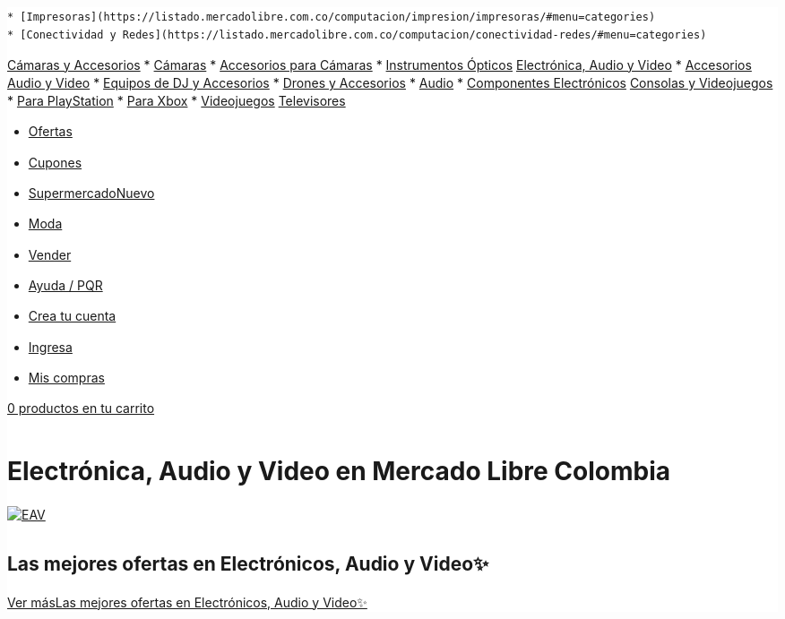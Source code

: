     * [Impresoras](https://listado.mercadolibre.com.co/computacion/impresion/impresoras/#menu=categories)
    * [Conectividad y Redes](https://listado.mercadolibre.com.co/computacion/conectividad-redes/#menu=categories)
[Cámaras y Accesorios](https://www.mercadolibre.com.co/c/camaras-y-accesorios#menu=categories)
    * [Cámaras](https://listado.mercadolibre.com.co/camaras-accesorios/camaras/#menu=categories)
    * [Accesorios para Cámaras](https://listado.mercadolibre.com.co/camaras-accesorios/accesorios-camaras/#menu=categories)
    * [Instrumentos Ópticos](https://listado.mercadolibre.com.co/instrumentos-opticos/#menu=categories)
[Electrónica, Audio y Video](https://www.mercadolibre.com.co/c/electronica-audio-y-video#menu=categories)
    * [Accesorios Audio y Video](https://listado.mercadolibre.com.co/electronica-audio-video/accesorios-audio-video/#menu=categories)
    * [Equipos de DJ y Accesorios](https://listado.mercadolibre.com.co/electronica-audio-video/audio/equipos-dj-accesorios/#menu=categories)
    * [Drones y Accesorios](https://listado.mercadolibre.com.co/electronica-audio-video/drones-accesorios/#menu=categories)
    * [Audio](https://listado.mercadolibre.com.co/electronica-audio-video/audio/#menu=categories)
    * [Componentes Electrónicos](https://listado.mercadolibre.com.co/electronica-audio-video/componentes-electronicos/#menu=categories)
[Consolas y Videojuegos](https://www.mercadolibre.com.co/c/consolas-y-videojuegos#menu=categories)
    * [Para PlayStation](https://listado.mercadolibre.com.co/consolas-videojuegos/accesorios-consolas/playstation/#menu=categories)
    * [Para Xbox](https://listado.mercadolibre.com.co/consolas-videojuegos/accesorios-consolas/xbox/#menu=categories)
    * [Videojuegos](https://listado.mercadolibre.com.co/consolas-videojuegos/videojuegos/#menu=categories)
[Televisores](https://www.mercadolibre.com.co/c/electronica-audio-y-video/televisores)
  * [Ofertas](https://www.mercadolibre.com.co/ofertas#nav-header)
  * [Cupones](https://www.mercadolibre.com.co/cupones?source_page=mperfil#menu-user#nav-header)
  * [SupermercadoNuevo](https://www.mercadolibre.com.co/ofertas/supermercado#nav-header)
  * [Moda](https://www.mercadolibre.com.co/c/ropa-y-accesorios#nav-header)
  * [Vender](https://www.mercadolibre.com.co/syi/core/list#nav-header)
  * [Ayuda / PQR](https://www.mercadolibre.com.co/ayuda#nav-header)


  * [Crea tu cuenta](https://www.mercadolibre.com.co/registration?confirmation_url=https%3A%2F%2Fwww.mercadolibre.com.co%2Fc%2Felectronica-audio-y-video#nav-header)
  * [Ingresa](https://www.mercadolibre.com/jms/mco/lgz/login?platform_id=ML&go=https%3A%2F%2Fwww.mercadolibre.com.co%2Fc%2Felectronica-audio-y-video&loginType=explicit#nav-header)
  * [Mis compras](https://myaccount.mercadolibre.com.co/purchases/list#nav-header)

[0 productos en tu carrito](https://www.mercadolibre.com.co/gz/cart/v2 "Carrito")
# Electrónica, Audio y Video en Mercado Libre Colombia
[![EAV](https://http2.mlstatic.com/storage/splinter-admin/o:f_webp,q_auto:best/1719421132690-headerdesktop46.jpg)](https://listado.mercadolibre.com.co/_Container_mco-fs-eav#c_container_id=MCO1280979-1&c_id=%2Fsplinter%2Fheader&c_element_order=1&c_campaign=hedeav&c_label=%2Fsplinter%2Fheader&c_uid=7db1d0d0-55f1-11f0-854d-a34aa1b6e4f1&c_element_id=7db1d0d0-55f1-11f0-854d-a34aa1b6e4f1&c_global_position=1&deal_print_id=7db3f3b0-55f1-11f0-ac54-0b26a0ca4322&c_tracking_id=7db3f3b0-55f1-11f0-ac54-0b26a0ca4322)
## Las mejores ofertas en Electrónicos, Audio y Video✨
[Ver másLas mejores ofertas en Electrónicos, Audio y Video✨](https://listado.mercadolibre.com.co/_Discount_5-100_Container_fs-eav#DEAL_ID=MCO1070775-1&S=landingHubelectronica-audio-y-video&V=1&T=CarouselDynamic-home&L=VER-MAS&deal_print_id=7db3f3b0-55f1-11f0-ac54-0b26a0ca4322&c_tracking_id=7db3f3b0-55f1-11f0-ac54-0b26a0ca4322)